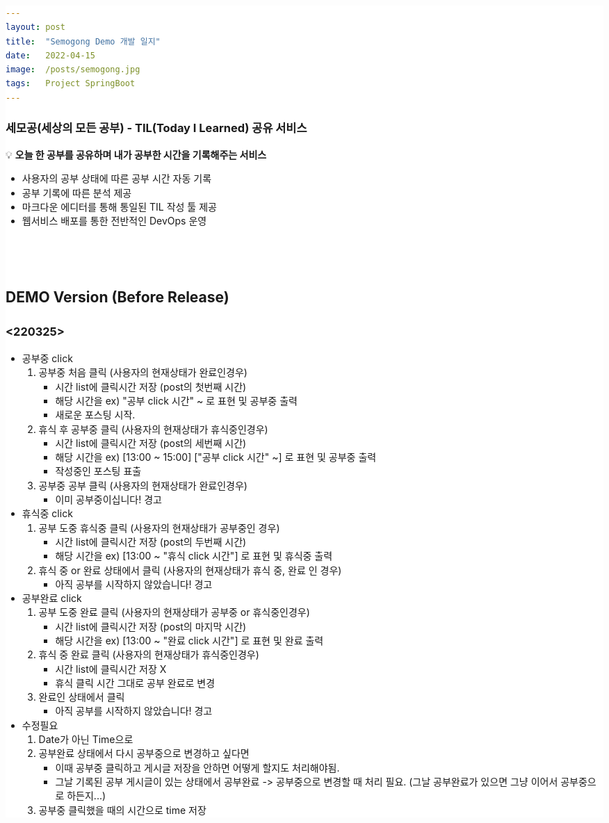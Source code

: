 ```yaml
---
layout: post
title:  "Semogong Demo 개발 일지"
date:   2022-04-15
image:  /posts/semogong.jpg
tags:   Project SpringBoot
---
```


### 세모공(세상의 모든 공부) - TIL(Today I Learned) 공유 서비스

<aside>
💡 <strong> 오늘 한 공부를 공유하며 내가 공부한 시간을 기록해주는 서비스 </strong>
    <ul>
    <li> 사용자의 공부 상태에 따른 공부 시간 자동 기록 </li>
    <li> 공부 기록에 따른 분석 제공 </li>
    <li> 마크다운 에디터를 통해 통일된 TIL 작성 툴 제공 </li>
    <li> 웹서비스 배포를 통한 전반적인 DevOps 운영 </li>
    </ul>
</aside>

<br>
<br>

## DEMO Version (Before Release)

### <220325>

- 공부중 click
    1. 공부중 처음 클릭 (사용자의 현재상태가 완료인경우)
        - 시간 list에 클릭시간 저장 (post의 첫번째 시간)
        - 해당 시간을 ex) "공부 click 시간" ~ 로 표현 및 공부중 출력
        - 새로운 포스팅 시작.
    2. 휴식 후 공부중 클릭 (사용자의 현재상태가 휴식중인경우)
        - 시간 list에 클릭시간 저장 (post의 세번째 시간)
        - 해당 시간을 ex) [13:00 ~ 15:00] ["공부 click 시간" ~] 로 표현 및 공부중 출력
        - 작성중인 포스팅 표출
    3. 공부중 공부 클릭 (사용자의 현재상태가 완료인경우)
        - 이미 공부중이십니다! 경고
- 휴식중 click
    1. 공부 도중 휴식중 클릭 (사용자의 현재상태가 공부중인 경우)
        - 시간 list에 클릭시간 저장 (post의 두번째 시간)
        - 해당 시간을 ex) [13:00 ~ "휴식 click 시간"] 로 표현 및 휴식중 출력
    2. 휴식 중 or 완료 상태에서 클릭 (사용자의 현재상태가 휴식 중, 완료 인 경우)
        - 아직 공부를 시작하지 않았습니다! 경고
- 공부완료 click
    1. 공부 도중 완료 클릭 (사용자의 현재상태가 공부중 or 휴식중인경우)
        - 시간 list에 클릭시간 저장 (post의 마지막 시간)
        - 해당 시간을 ex) [13:00 ~ "완료 click 시간"] 로 표현 및 완료 출력
    2. 휴식 중 완료 클릭 (사용자의 현재상태가 휴식중인경우)
        - 시간 list에 클릭시간 저장 X
        - 휴식 클릭 시간 그대로 공부 완료로 변경
    3. 완료인 상태에서 클릭
        - 아직 공부를 시작하지 않았습니다! 경고
- 수정필요
    1. Date가 아닌 Time으로
    2. 공부완료 상태에서 다시 공부중으로 변경하고 싶다면
        - 이때 공부중 클릭하고 게시글 저장을 안하면 어떻게 할지도 처리해야됨.
        - 그날 기록된 공부 게시글이 있는 상태에서 공부완료 -> 공부중으로 변경할 때 처리 필요. (그날 공부완료가 있으면 그냥 이어서 공부중으로 하든지...)
    3. 공부중 클릭했을 때의 시간으로 time 저장
